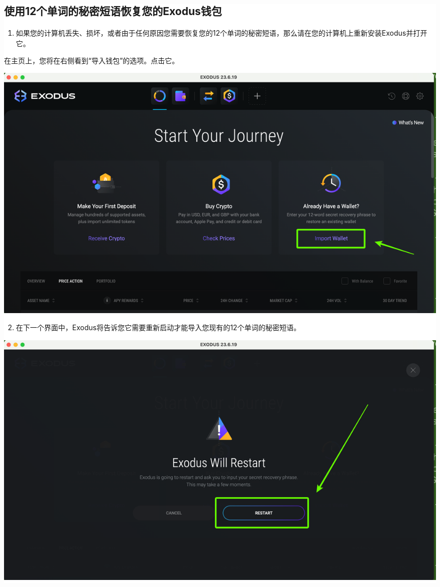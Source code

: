 ## 使用12个单词的秘密短语恢复您的Exodus钱包

1. 如果您的计算机丢失、损坏，或者由于任何原因您需要恢复您的12个单词的秘密短语，那么请在您的计算机上重新安装Exodus并打开它。

在主页上，您将在右侧看到“导入钱包”的选项。点击它。

![](37.png)

2. 在下一个界面中，Exodus将告诉您它需要重新启动才能导入您现有的12个单词的秘密短语。

![](38.png)
